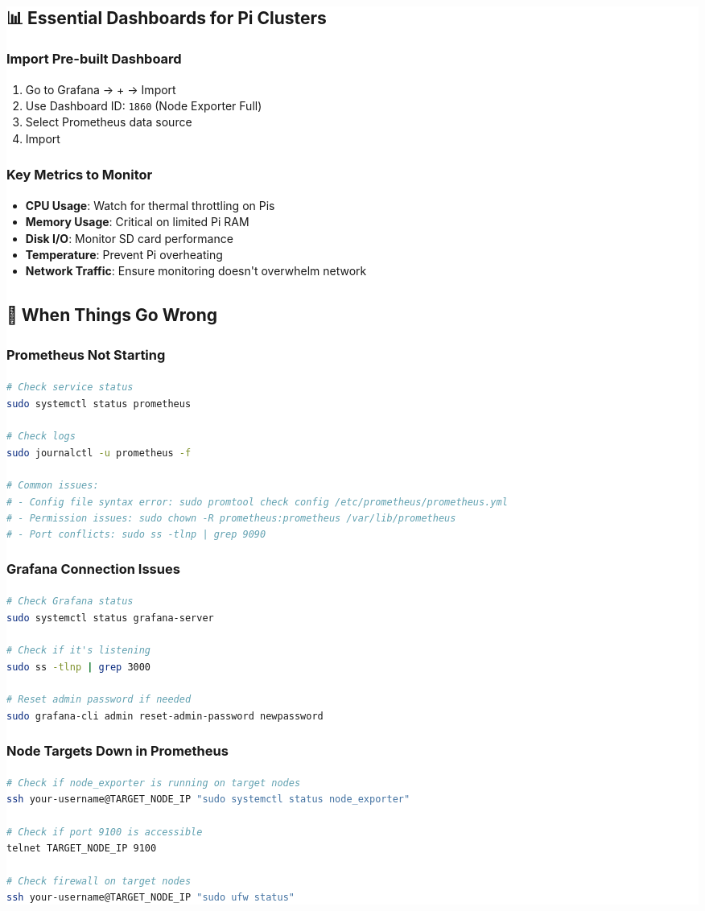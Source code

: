 ## 📊 Essential Dashboards for Pi Clusters

### Import Pre-built Dashboard
1. Go to Grafana → + → Import
2. Use Dashboard ID: `1860` (Node Exporter Full)
3. Select Prometheus data source
4. Import

### Key Metrics to Monitor
- **CPU Usage**: Watch for thermal throttling on Pis
- **Memory Usage**: Critical on limited Pi RAM
- **Disk I/O**: Monitor SD card performance
- **Temperature**: Prevent Pi overheating
- **Network Traffic**: Ensure monitoring doesn't overwhelm network

## 🚨 When Things Go Wrong

### Prometheus Not Starting
```bash
# Check service status
sudo systemctl status prometheus

# Check logs
sudo journalctl -u prometheus -f

# Common issues:
# - Config file syntax error: sudo promtool check config /etc/prometheus/prometheus.yml
# - Permission issues: sudo chown -R prometheus:prometheus /var/lib/prometheus
# - Port conflicts: sudo ss -tlnp | grep 9090
```

### Grafana Connection Issues
```bash
# Check Grafana status
sudo systemctl status grafana-server

# Check if it's listening
sudo ss -tlnp | grep 3000

# Reset admin password if needed
sudo grafana-cli admin reset-admin-password newpassword
```

### Node Targets Down in Prometheus
```bash
# Check if node_exporter is running on target nodes
ssh your-username@TARGET_NODE_IP "sudo systemctl status node_exporter"

# Check if port 9100 is accessible
telnet TARGET_NODE_IP 9100

# Check firewall on target nodes
ssh your-username@TARGET_NODE_IP "sudo ufw status"
```
